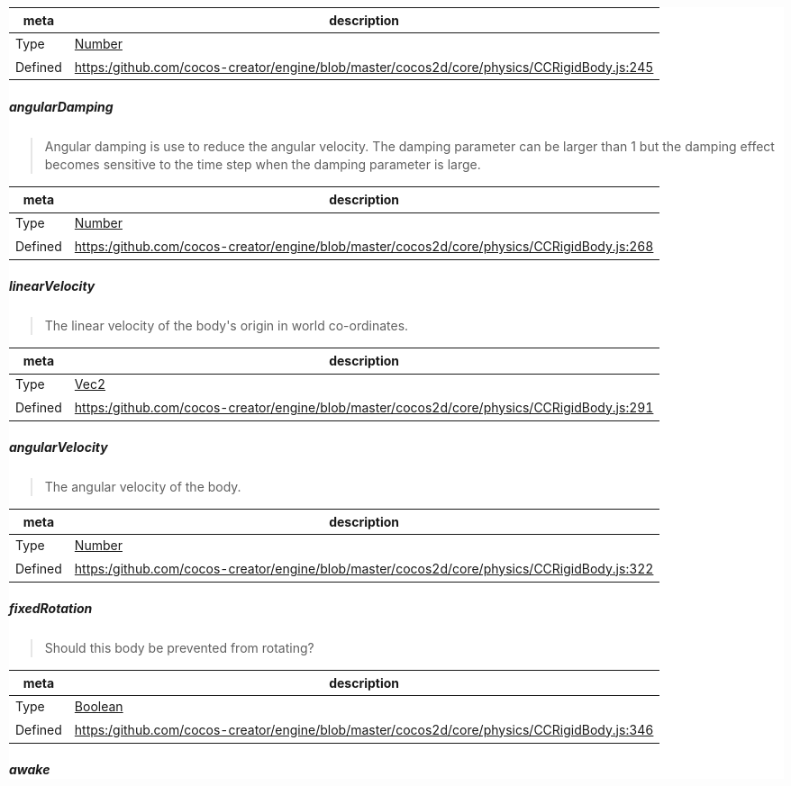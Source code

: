 | meta | description |
|------|-------------|
| Type | <a href="https://developer.mozilla.org/en/JavaScript/Reference/Global_Objects/Number" class="crosslink external" target="_blank">Number</a> |
| Defined | [https:/github.com/cocos-creator/engine/blob/master/cocos2d/core/physics/CCRigidBody.js:245](https:/github.com/cocos-creator/engine/blob/master/cocos2d/core/physics/CCRigidBody.js#L245) |



##### angularDamping

> Angular damping is use to reduce the angular velocity. The damping parameter
can be larger than 1 but the damping effect becomes sensitive to the
time step when the damping parameter is large.

| meta | description |
|------|-------------|
| Type | <a href="https://developer.mozilla.org/en/JavaScript/Reference/Global_Objects/Number" class="crosslink external" target="_blank">Number</a> |
| Defined | [https:/github.com/cocos-creator/engine/blob/master/cocos2d/core/physics/CCRigidBody.js:268](https:/github.com/cocos-creator/engine/blob/master/cocos2d/core/physics/CCRigidBody.js#L268) |



##### linearVelocity

> The linear velocity of the body's origin in world co-ordinates.

| meta | description |
|------|-------------|
| Type | <a href="../classes/Vec2.html" class="crosslink">Vec2</a> |
| Defined | [https:/github.com/cocos-creator/engine/blob/master/cocos2d/core/physics/CCRigidBody.js:291](https:/github.com/cocos-creator/engine/blob/master/cocos2d/core/physics/CCRigidBody.js#L291) |



##### angularVelocity

> The angular velocity of the body.

| meta | description |
|------|-------------|
| Type | <a href="https://developer.mozilla.org/en/JavaScript/Reference/Global_Objects/Number" class="crosslink external" target="_blank">Number</a> |
| Defined | [https:/github.com/cocos-creator/engine/blob/master/cocos2d/core/physics/CCRigidBody.js:322](https:/github.com/cocos-creator/engine/blob/master/cocos2d/core/physics/CCRigidBody.js#L322) |



##### fixedRotation

> Should this body be prevented from rotating?

| meta | description |
|------|-------------|
| Type | <a href="https://developer.mozilla.org/en/JavaScript/Reference/Global_Objects/Boolean" class="crosslink external" target="_blank">Boolean</a> |
| Defined | [https:/github.com/cocos-creator/engine/blob/master/cocos2d/core/physics/CCRigidBody.js:346](https:/github.com/cocos-creator/engine/blob/master/cocos2d/core/physics/CCRigidBody.js#L346) |



##### awake
